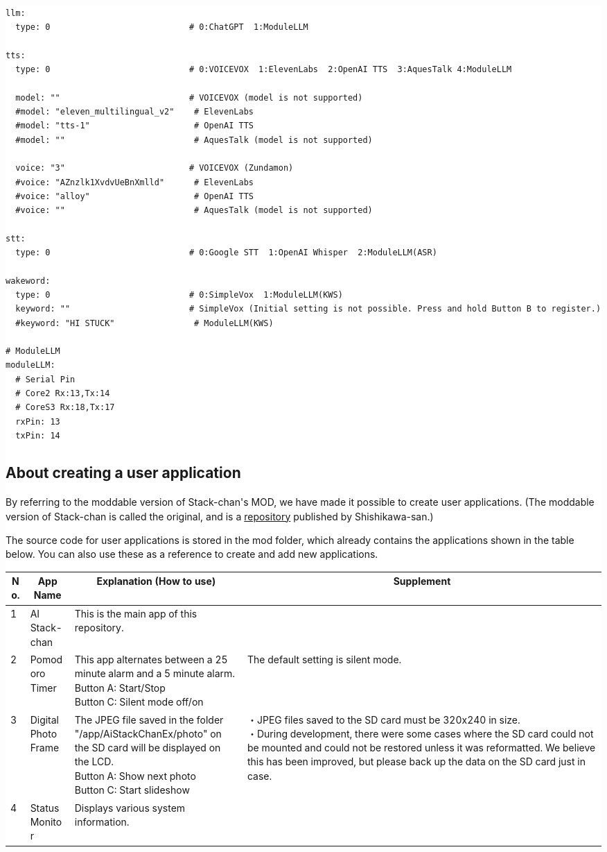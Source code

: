 ```
llm:
  type: 0                            # 0:ChatGPT  1:ModuleLLM

tts:
  type: 0                            # 0:VOICEVOX  1:ElevenLabs  2:OpenAI TTS  3:AquesTalk 4:ModuleLLM

  model: ""                          # VOICEVOX (model is not supported)
  #model: "eleven_multilingual_v2"    # ElevenLabs
  #model: "tts-1"                     # OpenAI TTS
  #model: ""                          # AquesTalk (model is not supported)

  voice: "3"                         # VOICEVOX (Zundamon)
  #voice: "AZnzlk1XvdvUeBnXmlld"      # ElevenLabs
  #voice: "alloy"                     # OpenAI TTS
  #voice: ""                          # AquesTalk (model is not supported)

stt:
  type: 0                            # 0:Google STT  1:OpenAI Whisper  2:ModuleLLM(ASR)

wakeword:
  type: 0                            # 0:SimpleVox  1:ModuleLLM(KWS)
  keyword: ""                        # SimpleVox (Initial setting is not possible. Press and hold Button B to register.)
  #keyword: "HI STUCK"                # ModuleLLM(KWS)

# ModuleLLM
moduleLLM:
  # Serial Pin
  # Core2 Rx:13,Tx:14
  # CoreS3 Rx:18,Tx:17
  rxPin: 13
  txPin: 14

```

## About creating a user application
By referring to the moddable version of Stack-chan's MOD, we have made it possible to create user applications. (The moddable version of Stack-chan is called the original, and is a [repository](https://github.com/stack-chan/stack-chan) published by Shishikawa-san.)

The source code for user applications is stored in the mod folder, which already contains the applications shown in the table below.
You can also use these as a reference to create and add new applications.

| No. | App Name | Explanation (How to use) | Supplement |
| --- | --- | --- | --- |
| 1 | AI Stack-chan | This is the main app of this repository. | |
| 2 | Pomodoro Timer | This app alternates between a 25 minute alarm and a 5 minute alarm.<br>Button A: Start/Stop<br>Button C: Silent mode off/on | The default setting is silent mode.|
| 3 | Digital Photo Frame | The JPEG file saved in the folder "/app/AiStackChanEx/photo" on the SD card will be displayed on the LCD.<br>Button A: Show next photo <br>Button C: Start slideshow | ・JPEG files saved to the SD card must be 320x240 in size.<br>・During development, there were some cases where the SD card could not be mounted and could not be restored unless it was reformatted. We believe this has been improved, but please back up the data on the SD card just in case.|
| 4 | Status Monitor | Displays various system information.| |
